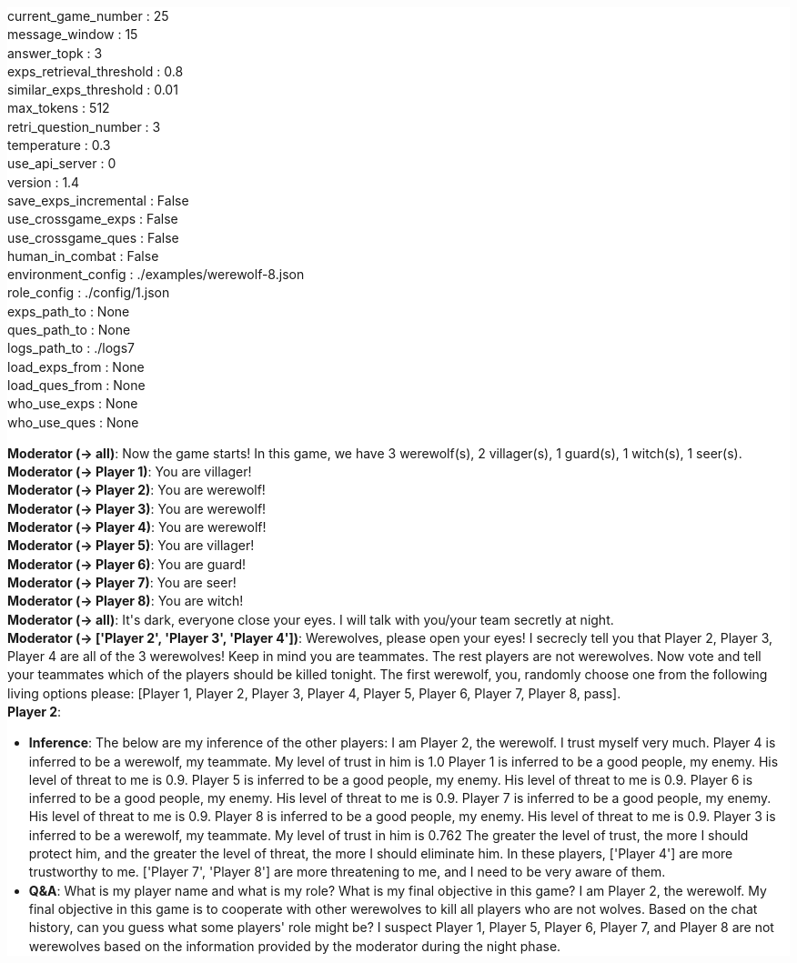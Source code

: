 current_game_number : 25  
message_window : 15  
answer_topk : 3  
exps_retrieval_threshold : 0.8  
similar_exps_threshold : 0.01  
max_tokens : 512  
retri_question_number : 3  
temperature : 0.3  
use_api_server : 0  
version : 1.4  
save_exps_incremental : False  
use_crossgame_exps : False  
use_crossgame_ques : False  
human_in_combat : False  
environment_config : ./examples/werewolf-8.json  
role_config : ./config/1.json  
exps_path_to : None  
ques_path_to : None  
logs_path_to : ./logs7  
load_exps_from : None  
load_ques_from : None  
who_use_exps : None  
who_use_ques : None  

**Moderator (-> all)**: Now the game starts! In this game, we have 3 werewolf(s), 2 villager(s), 1 guard(s), 1 witch(s), 1 seer(s).  
**Moderator (-> Player 1)**: You are villager!  
**Moderator (-> Player 2)**: You are werewolf!  
**Moderator (-> Player 3)**: You are werewolf!  
**Moderator (-> Player 4)**: You are werewolf!  
**Moderator (-> Player 5)**: You are villager!  
**Moderator (-> Player 6)**: You are guard!  
**Moderator (-> Player 7)**: You are seer!  
**Moderator (-> Player 8)**: You are witch!  
**Moderator (-> all)**: It's dark, everyone close your eyes. I will talk with you/your team secretly at night.  
**Moderator (-> ['Player 2', 'Player 3', 'Player 4'])**: Werewolves, please open your eyes! I secrecly tell you that Player 2, Player 3, Player 4 are all of the 3 werewolves! Keep in mind you are teammates. The rest players are not werewolves. Now vote and tell your teammates which of the players should be killed tonight. The first werewolf, you, randomly choose one from the following living options please: [Player 1, Player 2, Player 3, Player 4, Player 5, Player 6, Player 7, Player 8, pass].   
**Player 2**:  
- **Inference**: 
The below are my inference of the other players:
I am Player 2, the werewolf. I trust myself very much.
Player 4 is inferred to be a werewolf, my teammate. My level of trust in him is 1.0
Player 1 is inferred to be a good people, my enemy. His level of threat to me is 0.9.
Player 5 is inferred to be a good people, my enemy. His level of threat to me is 0.9.
Player 6 is inferred to be a good people, my enemy. His level of threat to me is 0.9.
Player 7 is inferred to be a good people, my enemy. His level of threat to me is 0.9.
Player 8 is inferred to be a good people, my enemy. His level of threat to me is 0.9.
Player 3 is inferred to be a werewolf, my teammate. My level of trust in him is 0.762
The greater the level of trust, the more I should protect him, and the greater the level of threat, the more I should eliminate him.
In these players, ['Player 4'] are more trustworthy to me. ['Player 7', 'Player 8'] are more threatening to me, and I need to be very aware of them.  
- **Q&A**: What is my player name and what is my role? What is my final objective in this game? I am Player 2, the werewolf. My final objective in this game is to cooperate with other werewolves to kill all players who are not wolves.
Based on the chat history, can you guess what some players' role might be? I suspect Player 1, Player 5, Player 6, Player 7, and Player 8 are not werewolves based on the information provided by the moderator during the night phase.